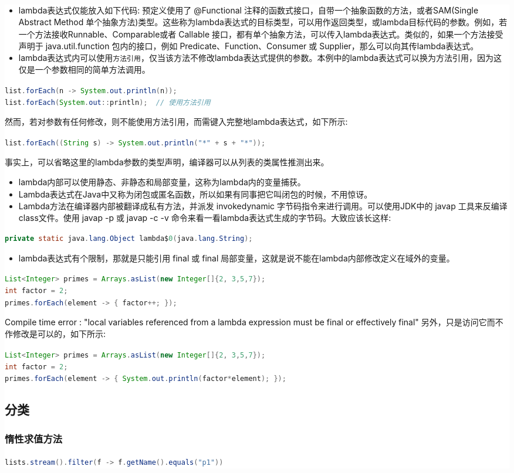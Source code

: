 - lambda表达式仅能放入如下代码: 预定义使用了 @Functional 注释的函数式接口，自带一个抽象函数的方法，或者SAM(Single Abstract Method 单个抽象方法)类型。这些称为lambda表达式的目标类型，可以用作返回类型，或lambda目标代码的参数。例如，若一个方法接收Runnable、Comparable或者 Callable 接口，都有单个抽象方法，可以传入lambda表达式。类似的，如果一个方法接受声明于 java.util.function 包内的接口，例如 Predicate、Function、Consumer 或 Supplier，那么可以向其传lambda表达式。
- lambda表达式内可以使用`方法引用`，仅当该方法不修改lambda表达式提供的参数。本例中的lambda表达式可以换为方法引用，因为这仅是一个参数相同的简单方法调用。

```java
list.forEach(n -> System.out.println(n)); 
list.forEach(System.out::println);  // 使用方法引用
```



然而，若对参数有任何修改，则不能使用方法引用，而需键入完整地lambda表达式，如下所示:

```java
list.forEach((String s) -> System.out.println("*" + s + "*"));
```



事实上，可以省略这里的lambda参数的类型声明，编译器可以从列表的类属性推测出来。

- lambda内部可以使用静态、非静态和局部变量，这称为lambda内的变量捕获。
- Lambda表达式在Java中又称为闭包或匿名函数，所以如果有同事把它叫闭包的时候，不用惊讶。
- Lambda方法在编译器内部被翻译成私有方法，并派发 invokedynamic 字节码指令来进行调用。可以使用JDK中的 javap 工具来反编译class文件。使用 javap -p 或 javap -c -v 命令来看一看lambda表达式生成的字节码。大致应该长这样:

```java
private static java.lang.Object lambda$0(java.lang.String);
```



- lambda表达式有个限制，那就是只能引用 final 或 final 局部变量，这就是说不能在lambda内部修改定义在域外的变量。

```java
List<Integer> primes = Arrays.asList(new Integer[]{2, 3,5,7});
int factor = 2;
primes.forEach(element -> { factor++; });
```



Compile time error : "local variables referenced from a lambda expression must be final or effectively final" 另外，只是访问它而不作修改是可以的，如下所示:

```java
List<Integer> primes = Arrays.asList(new Integer[]{2, 3,5,7});
int factor = 2;
primes.forEach(element -> { System.out.println(factor*element); });
```

## 分类

### 惰性求值方法

```java
lists.stream().filter(f -> f.getName().equals("p1"))
```

